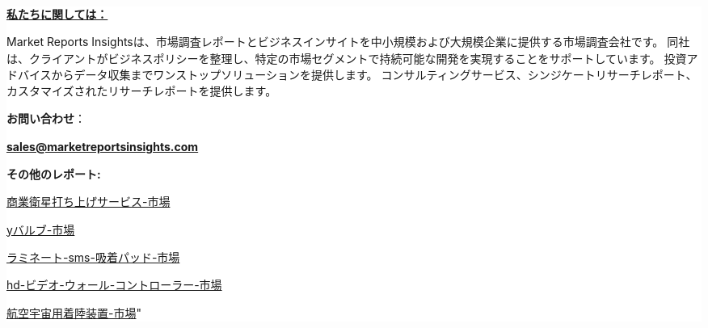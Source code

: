 
<strong><u><b>私たちに関しては：</b></u></strong>

Market Reports Insightsは、市場調査レポートとビジネスインサイトを中小規模および大規模企業に提供する市場調査会社です。 同社は、クライアントがビジネスポリシーを整理し、特定の市場セグメントで持続可能な開発を実現することをサポートしています。 投資アドバイスからデータ収集までワンストップソリューションを提供します。 コンサルティングサービス、シンジケートリサーチレポート、カスタマイズされたリサーチレポートを提供します。



<strong><b>お問い合わせ</b></strong>：

<a href=mailto:sales@marketreportsinsights.com>

<strong><u>sales@marketreportsinsights.com</u></strong></a>



<strong>その他のレポート:</strong>

<a href=https://www.linkedin.com/pulse/商業衛星打ち上げサービス-市場-2023-最新の-cagr-および成長分析-h0qpf/>商業衛星打ち上げサービス-市場</a>

<a href=https://www.linkedin.com/pulse/yバルブ-市場-2023-総合分析と事業成長戦略-2030-trend-tracking-toolbox-24-analysis-dmswf/>yバルブ-市場</a>

<a href=https://www.linkedin.com/pulse/ラミネート-sms-吸着パッド-市場-2023-総合分析と事業成長戦略-zibuf/>ラミネート-sms-吸着パッド-市場</a>

<a href=https://www.linkedin.com/pulse/hd-ビデオ-ウォール-コントローラー-市場-2023-総利益と主要ベンダー-2030-k5gaf/>hd-ビデオ-ウォール-コントローラー-市場</a>

<a href=https://www.linkedin.com/pulse/航空宇宙用着陸装置-市場-2023-総利益と主要ベンダー-2030-data-dive-discoveries-24-analysis-ganwf/>航空宇宙用着陸装置-市場</a>"
